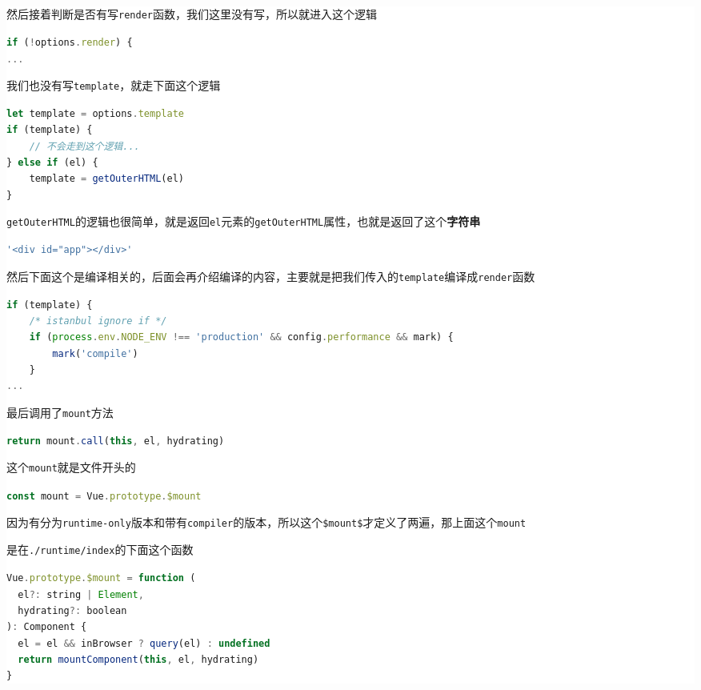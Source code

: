 然后接着判断是否有写`render`函数，我们这里没有写，所以就进入这个逻辑

```javascript
if (!options.render) {
...
```

我们也没有写`template`，就走下面这个逻辑

```javascript
let template = options.template
if (template) {
    // 不会走到这个逻辑...
} else if (el) {
    template = getOuterHTML(el)
}
```

`getOuterHTML`的逻辑也很简单，就是返回`el`元素的`getOuterHTML`属性，也就是返回了这个**字符串**

```javascript
'<div id="app"></div>'
```

然后下面这个是编译相关的，后面会再介绍编译的内容，主要就是把我们传入的`template`编译成`render`函数

```javascript
if (template) {
    /* istanbul ignore if */
    if (process.env.NODE_ENV !== 'production' && config.performance && mark) {
    	mark('compile')
	}
...
```

最后调用了`mount`方法

```javascript
return mount.call(this, el, hydrating)
```

这个`mount`就是文件开头的

```javascript
const mount = Vue.prototype.$mount
```

因为有分为`runtime-only`版本和带有`compiler`的版本，所以这个`$mount$`才定义了两遍，那上面这个`mount`

是在`./runtime/index`的下面这个函数

```javascript
Vue.prototype.$mount = function (
  el?: string | Element,
  hydrating?: boolean
): Component {
  el = el && inBrowser ? query(el) : undefined
  return mountComponent(this, el, hydrating)
}
```
